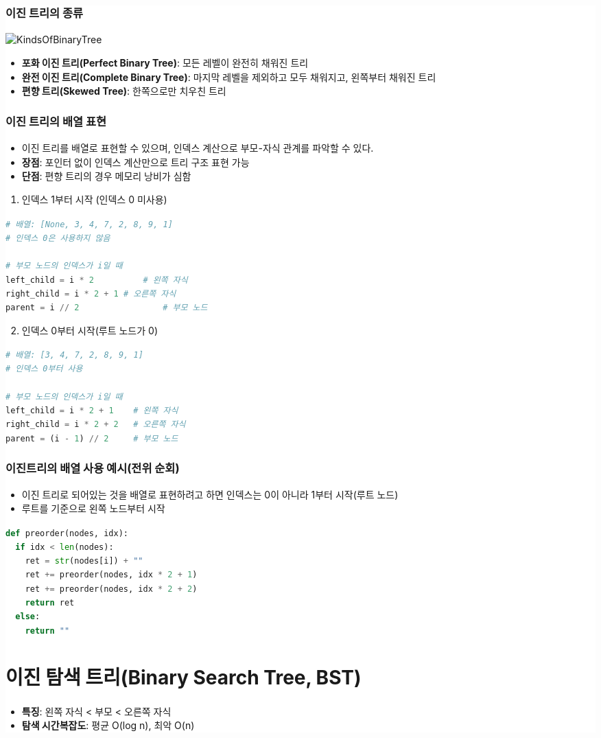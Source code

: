 ### 이진 트리의 종류
![KindsOfBinaryTree](https://blogfiles.pstatic.net/MjAyMzAzMDhfMjkg/MDAxNjc4MjY1MTM1NTk5.4VVtF8d3_8Gy_2EcqQQqG2i5oaRUW8lgosk-OxkuxBgg.VUGWDRxLVtXkZC0Slej-5wJodQV4P2nQUB9wko7UnNkg.PNG.taeyang95/image.png?type=w1)

* **포화 이진 트리(Perfect Binary Tree)**: 모든 레벨이 완전히 채워진 트리
* **완전 이진 트리(Complete Binary Tree)**: 마지막 레벨을 제외하고 모두 채워지고, 왼쪽부터 채워진 트리
* **편향 트리(Skewed Tree)**: 한쪽으로만 치우친 트리
### 이진 트리의 배열 표현
* 이진 트리를 배열로 표현할 수 있으며, 인덱스 계산으로 부모-자식 관계를 파악할 수 있다.
* **장점**: 포인터 없이 인덱스 계산만으로 트리 구조 표현 가능
* **단점**: 편향 트리의 경우 메모리 낭비가 심함
1. 인덱스 1부터 시작 (인덱스 0 미사용)

```python
# 배열: [None, 3, 4, 7, 2, 8, 9, 1]
# 인덱스 0은 사용하지 않음

# 부모 노드의 인덱스가 i일 때
left_child = i * 2			# 왼쪽 자식
right_child = i * 2 + 1	# 오른쪽 자식
parent = i // 2					# 부모 노드
```
2. 인덱스 0부터 시작(루트 노드가 0)

```python
# 배열: [3, 4, 7, 2, 8, 9, 1]
# 인덱스 0부터 사용

# 부모 노드의 인덱스가 i일 때
left_child = i * 2 + 1    # 왼쪽 자식
right_child = i * 2 + 2   # 오른쪽 자식
parent = (i - 1) // 2     # 부모 노드
```
### 이진트리의 배열 사용 예시(전위 순회)
* 이진 트리로 되어있는 것을 배열로 표현하려고 하면 인덱스는 0이 아니라 1부터 시작(루트 노드)
* 루트를 기준으로 왼쪽 노드부터 시작

```python
def preorder(nodes, idx):
  if idx < len(nodes):
    ret = str(nodes[i]) + ""
    ret += preorder(nodes, idx * 2 + 1)
    ret += preorder(nodes, idx * 2 + 2)
    return ret
  else:
    return ""
```

# 이진 탐색 트리(Binary Search Tree, BST)
* **특징**: 왼쪽 자식 < 부모 < 오른쪽 자식
* **탐색 시간복잡도**: 평균 O(log n), 최악 O(n)
